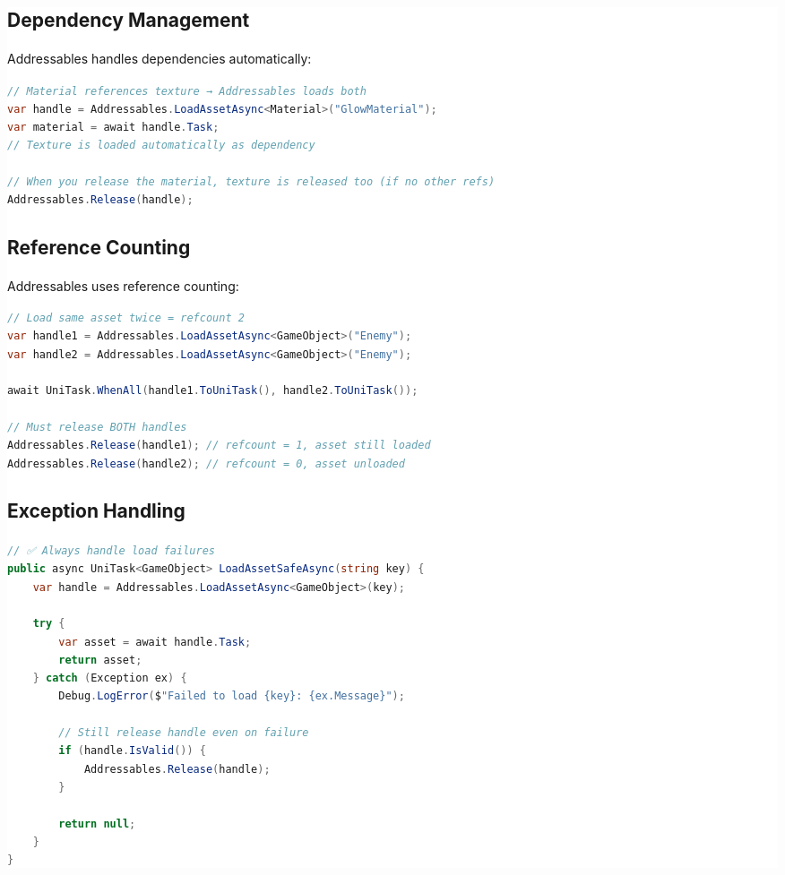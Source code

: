 ## Dependency Management

Addressables handles dependencies automatically:

```csharp
// Material references texture → Addressables loads both
var handle = Addressables.LoadAssetAsync<Material>("GlowMaterial");
var material = await handle.Task;
// Texture is loaded automatically as dependency

// When you release the material, texture is released too (if no other refs)
Addressables.Release(handle);
```

## Reference Counting

Addressables uses reference counting:

```csharp
// Load same asset twice = refcount 2
var handle1 = Addressables.LoadAssetAsync<GameObject>("Enemy");
var handle2 = Addressables.LoadAssetAsync<GameObject>("Enemy");

await UniTask.WhenAll(handle1.ToUniTask(), handle2.ToUniTask());

// Must release BOTH handles
Addressables.Release(handle1); // refcount = 1, asset still loaded
Addressables.Release(handle2); // refcount = 0, asset unloaded
```

## Exception Handling

```csharp
// ✅ Always handle load failures
public async UniTask<GameObject> LoadAssetSafeAsync(string key) {
    var handle = Addressables.LoadAssetAsync<GameObject>(key);
    
    try {
        var asset = await handle.Task;
        return asset;
    } catch (Exception ex) {
        Debug.LogError($"Failed to load {key}: {ex.Message}");
        
        // Still release handle even on failure
        if (handle.IsValid()) {
            Addressables.Release(handle);
        }
        
        return null;
    }
}
```

